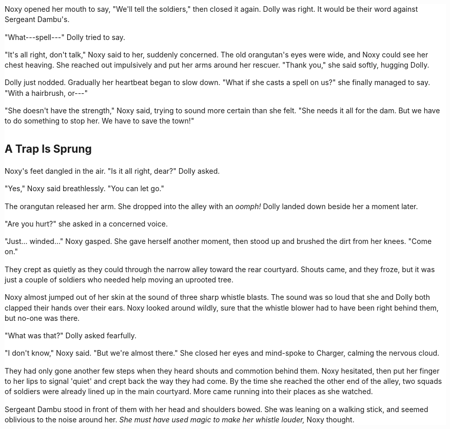 Noxy opened her mouth to say, "We'll tell the soldiers," then closed
it again. Dolly was right. It would be their word against Sergeant
Dambu's.

"What---spell---" Dolly tried to say.

"It's all right, don't talk," Noxy said to her, suddenly concerned.
The old orangutan's eyes were wide, and Noxy could see her chest
heaving. She reached out impulsively and put her arms around her
rescuer. "Thank you," she said softly, hugging Dolly.

Dolly just nodded. Gradually her heartbeat began to slow down. "What
if she casts a spell on us?" she finally managed to say. "With a
hairbrush, or---"

"She doesn't have the strength," Noxy said, trying to sound more
certain than she felt. "She needs it all for the dam. But we have to
do something to stop her. We have to save the town!"

## A Trap Is Sprung

Noxy's feet dangled in the air. "Is it all right, dear?" Dolly asked.

"Yes," Noxy said breathlessly. "You can let go."

The orangutan released her arm. She dropped into the alley with an
*oomph!* Dolly landed down beside her a moment later.

"Are you hurt?" she asked in a concerned voice.

"Just... winded..." Noxy gasped. She gave herself another moment, then
stood up and brushed the dirt from her knees. "Come on."

They crept as quietly as they could through the narrow alley toward
the rear courtyard. Shouts came, and they froze, but it was just a
couple of soldiers who needed help moving an uprooted tree.

Noxy almost jumped out of her skin at the sound of three sharp whistle
blasts. The sound was so loud that she and Dolly both clapped their
hands over their ears. Noxy looked around wildly, sure that the
whistle blower had to have been right behind them, but no-one was
there.

"What was that?" Dolly asked fearfully.

"I don't know," Noxy said. "But we're almost there." She closed her
eyes and mind-spoke to Charger, calming the nervous cloud.

They had only gone another few steps when they heard shouts and
commotion behind them. Noxy hesitated, then put her finger to her lips
to signal 'quiet' and crept back the way they had come. By the time
she reached the other end of the alley, two squads of soldiers were
already lined up in the main courtyard. More came running into their
places as she watched.

Sergeant Dambu stood in front of them with her head and shoulders
bowed.  She was leaning on a walking stick, and seemed oblivious to
the noise around her. *She must have used magic to make her whistle
louder,* Noxy thought.
